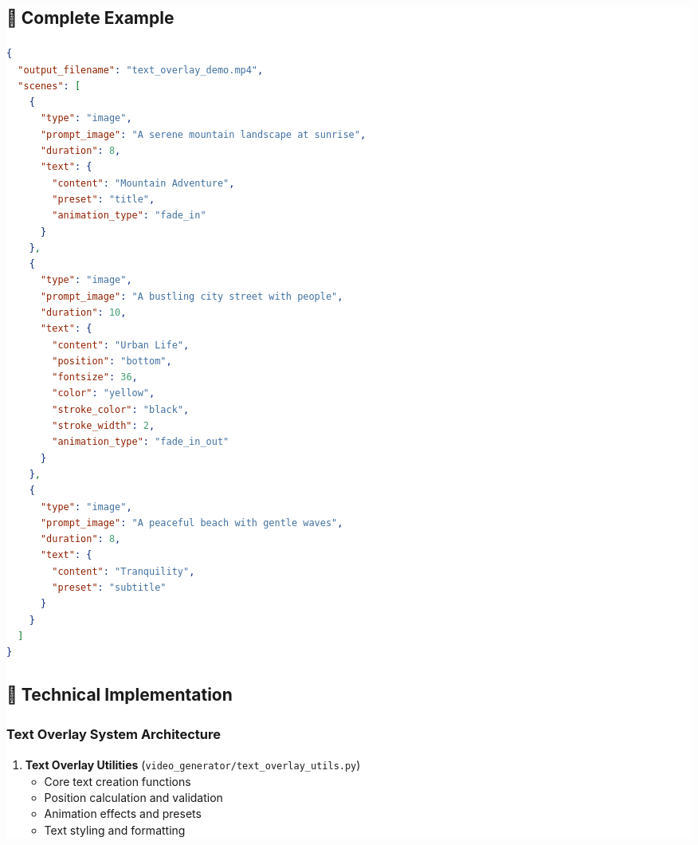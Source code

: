 ## 🎯 Complete Example

```json
{
  "output_filename": "text_overlay_demo.mp4",
  "scenes": [
    {
      "type": "image",
      "prompt_image": "A serene mountain landscape at sunrise",
      "duration": 8,
      "text": {
        "content": "Mountain Adventure",
        "preset": "title",
        "animation_type": "fade_in"
      }
    },
    {
      "type": "image",
      "prompt_image": "A bustling city street with people",
      "duration": 10,
      "text": {
        "content": "Urban Life",
        "position": "bottom",
        "fontsize": 36,
        "color": "yellow",
        "stroke_color": "black",
        "stroke_width": 2,
        "animation_type": "fade_in_out"
      }
    },
    {
      "type": "image",
      "prompt_image": "A peaceful beach with gentle waves",
      "duration": 8,
      "text": {
        "content": "Tranquility",
        "preset": "subtitle"
      }
    }
  ]
}
```

## 🔧 Technical Implementation

### Text Overlay System Architecture

1. **Text Overlay Utilities** (`video_generator/text_overlay_utils.py`)
   - Core text creation functions
   - Position calculation and validation
   - Animation effects and presets
   - Text styling and formatting
